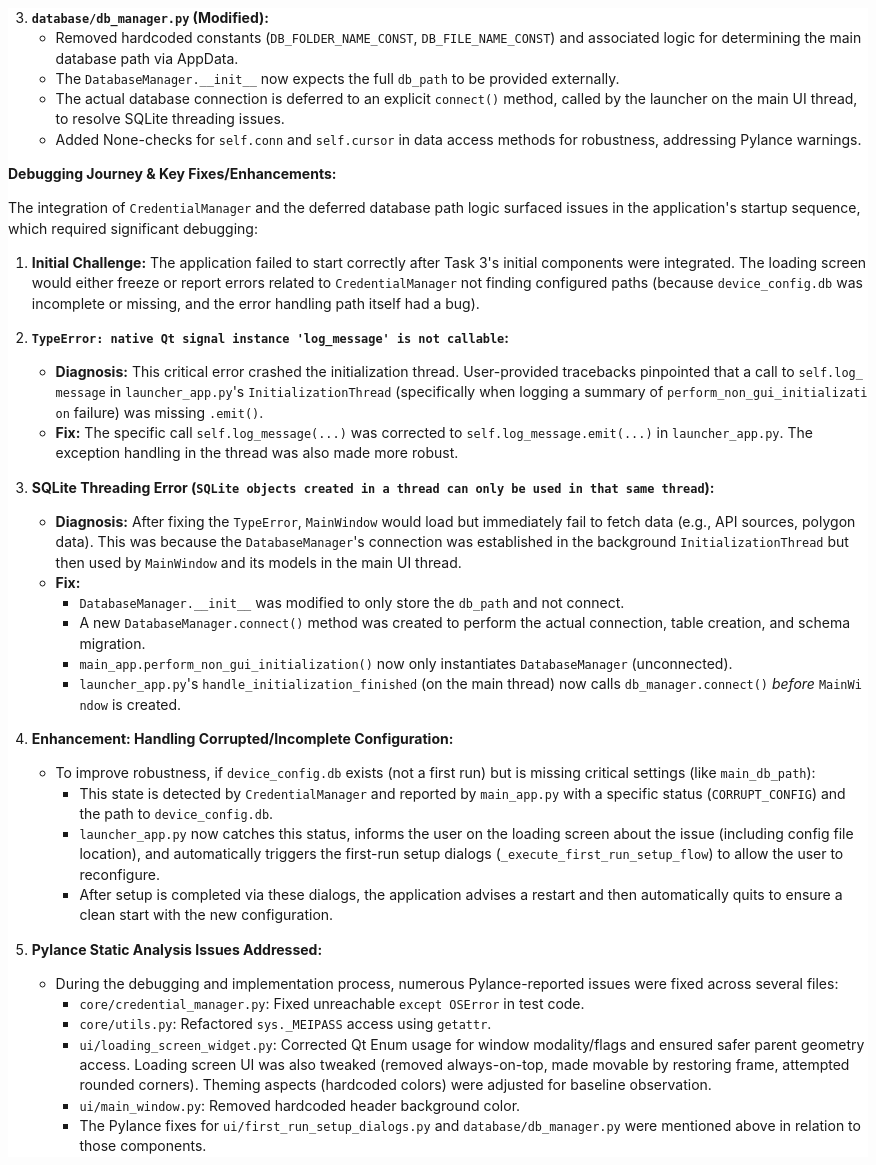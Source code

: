 3.  **`database/db_manager.py` (Modified):**
    *   Removed hardcoded constants (`DB_FOLDER_NAME_CONST`, `DB_FILE_NAME_CONST`) and associated logic for determining the main database path via AppData.
    *   The `DatabaseManager.__init__` now expects the full `db_path` to be provided externally.
    *   The actual database connection is deferred to an explicit `connect()` method, called by the launcher on the main UI thread, to resolve SQLite threading issues.
    *   Added None-checks for `self.conn` and `self.cursor` in data access methods for robustness, addressing Pylance warnings.


**Debugging Journey & Key Fixes/Enhancements:**

The integration of `CredentialManager` and the deferred database path logic surfaced issues in the application's startup sequence, which required significant debugging:

1.  **Initial Challenge:** The application failed to start correctly after Task 3's initial components were integrated. The loading screen would either freeze or report errors related to `CredentialManager` not finding configured paths (because `device_config.db` was incomplete or missing, and the error handling path itself had a bug).

2.  **`TypeError: native Qt signal instance 'log_message' is not callable`:**
    *   **Diagnosis:** This critical error crashed the initialization thread. User-provided tracebacks pinpointed that a call to `self.log_message` in `launcher_app.py`'s `InitializationThread` (specifically when logging a summary of `perform_non_gui_initialization` failure) was missing `.emit()`.
    *   **Fix:** The specific call `self.log_message(...)` was corrected to `self.log_message.emit(...)` in `launcher_app.py`. The exception handling in the thread was also made more robust.

3.  **SQLite Threading Error (`SQLite objects created in a thread can only be used in that same thread`):**
    *   **Diagnosis:** After fixing the `TypeError`, `MainWindow` would load but immediately fail to fetch data (e.g., API sources, polygon data). This was because the `DatabaseManager`'s connection was established in the background `InitializationThread` but then used by `MainWindow` and its models in the main UI thread.
    *   **Fix:**
        *   `DatabaseManager.__init__` was modified to only store the `db_path` and not connect.
        *   A new `DatabaseManager.connect()` method was created to perform the actual connection, table creation, and schema migration.
        *   `main_app.perform_non_gui_initialization()` now only instantiates `DatabaseManager` (unconnected).
        *   `launcher_app.py`'s `handle_initialization_finished` (on the main thread) now calls `db_manager.connect()` *before* `MainWindow` is created.

4.  **Enhancement: Handling Corrupted/Incomplete Configuration:**
    *   To improve robustness, if `device_config.db` exists (not a first run) but is missing critical settings (like `main_db_path`):
        *   This state is detected by `CredentialManager` and reported by `main_app.py` with a specific status (`CORRUPT_CONFIG`) and the path to `device_config.db`.
        *   `launcher_app.py` now catches this status, informs the user on the loading screen about the issue (including config file location), and automatically triggers the first-run setup dialogs (`_execute_first_run_setup_flow`) to allow the user to reconfigure.
        *   After setup is completed via these dialogs, the application advises a restart and then automatically quits to ensure a clean start with the new configuration.

5.  **Pylance Static Analysis Issues Addressed:**
    *   During the debugging and implementation process, numerous Pylance-reported issues were fixed across several files:
        *   `core/credential_manager.py`: Fixed unreachable `except OSError` in test code.
        *   `core/utils.py`: Refactored `sys._MEIPASS` access using `getattr`.
        *   `ui/loading_screen_widget.py`: Corrected Qt Enum usage for window modality/flags and ensured safer parent geometry access. Loading screen UI was also tweaked (removed always-on-top, made movable by restoring frame, attempted rounded corners). Theming aspects (hardcoded colors) were adjusted for baseline observation.
        *   `ui/main_window.py`: Removed hardcoded header background color.
        *   The Pylance fixes for `ui/first_run_setup_dialogs.py` and `database/db_manager.py` were mentioned above in relation to those components.

